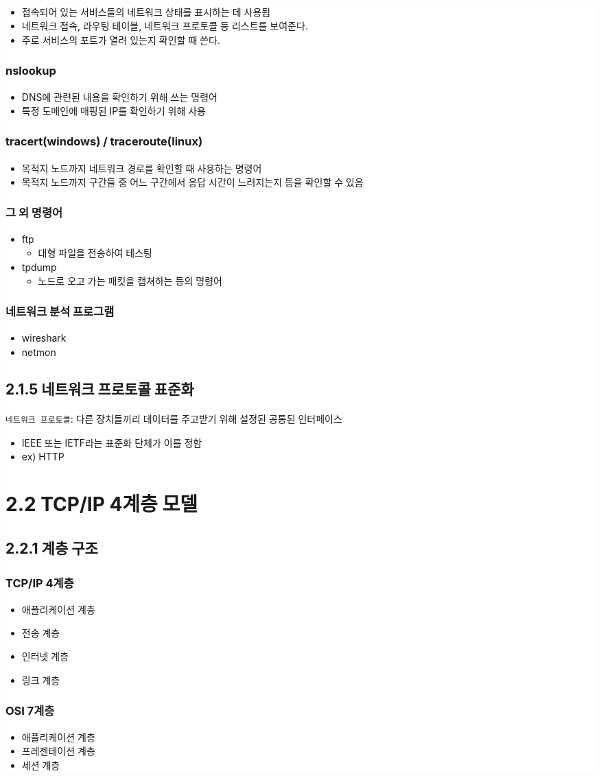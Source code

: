 - 접속되어 있는 서비스들의 네트워크 상태를 표시하는 데 사용됨
- 네트워크 접속, 라우팅 테이블, 네트워크 프로토콜 등 리스트를 보여준다.
- 주로 서비스의 포트가 열려 있는지 확인할 때 쓴다.

### nslookup

- DNS에 관련된 내용을 확인하기 위해 쓰는 명령어
- 특정 도메인에 매핑된 IP를 확인하기 위해 사용

### tracert(windows) / traceroute(linux)

- 목적지 노드까지 네트워크 경로를 확인할 때 사용하는 명령어
- 목적지 노드까지 구간들 중 어느 구간에서 응답 시간이 느려지는지 등을 확인할 수 있음

### 그 외 명령어

- ftp
  - 대형 파일을 전송하여 테스팅
- tpdump
  - 노드로 오고 가는 패킷을 캡쳐하는 등의 명령어

### 네트워크 분석 프로그램

- wireshark
- netmon

## 2.1.5 네트워크 프로토콜 표준화

`네트워크 프로토콜`: 다른 장치들끼리 데이터를 주고받기 위해 설정된 공통된 인터페이스

- IEEE 또는 IETF라는 표준화 단체가 이를 정함
- ex) HTTP

# 2.2 TCP/IP 4계층 모델

## 2.2.1 계층 구조

### TCP/IP 4계층

- 애플리케이션 계층

- 전송 계층

- 인터넷 계층

- 링크 계층

### OSI 7계층

- 애플리케이션 계층
- 프레젠테이션 계층
- 세션 계층
